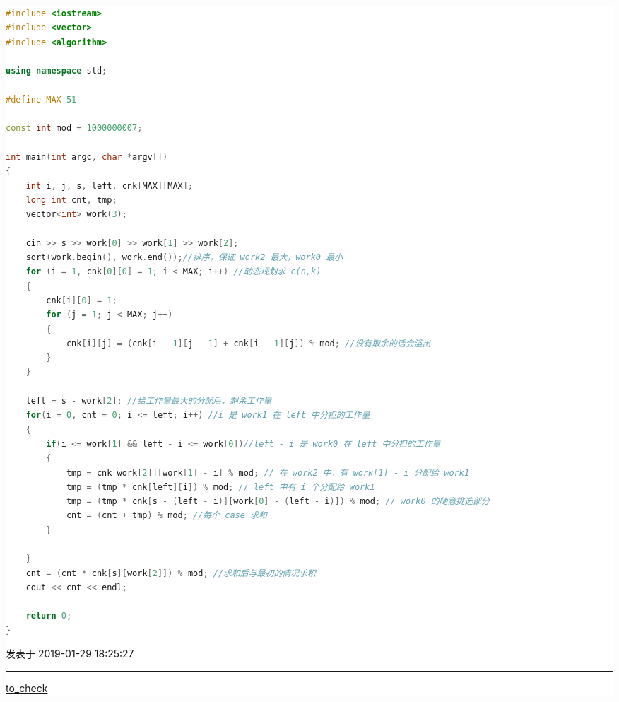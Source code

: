 ```cpp
#include <iostream>
#include <vector>
#include <algorithm>

using namespace std;

#define MAX 51

const int mod = 1000000007;

int main(int argc, char *argv[])
{
    int i, j, s, left, cnk[MAX][MAX];
    long int cnt, tmp;
    vector<int> work(3);

    cin >> s >> work[0] >> work[1] >> work[2];
    sort(work.begin(), work.end());//排序，保证 work2 最大，work0 最小
    for (i = 1, cnk[0][0] = 1; i < MAX; i++) //动态规划求 c(n,k)
    {
        cnk[i][0] = 1;
        for (j = 1; j < MAX; j++)
        {
            cnk[i][j] = (cnk[i - 1][j - 1] + cnk[i - 1][j]) % mod; //没有取余的话会溢出
        }
    }

    left = s - work[2]; //给工作量最大的分配后，剩余工作量
    for(i = 0, cnt = 0; i <= left; i++) //i 是 work1 在 left 中分担的工作量
    {
        if(i <= work[1] && left - i <= work[0])//left - i 是 work0 在 left 中分担的工作量
        {
            tmp = cnk[work[2]][work[1] - i] % mod; // 在 work2 中，有 work[1] - i 分配给 work1
            tmp = (tmp * cnk[left][i]) % mod; // left 中有 i 个分配给 work1
            tmp = (tmp * cnk[s - (left - i)][work[0] - (left - i)]) % mod; // work0 的随意挑选部分
            cnt = (cnt + tmp) % mod; //每个 case 求和
        }

    }
    cnt = (cnt * cnk[s][work[2]]) % mod; //求和后与最初的情况求积
    cout << cnt << endl;

    return 0;
} 
```

发表于 2019-01-29 18:25:27

* * *

[to_check](https://www.nowcoder.com/profile/3246132)

